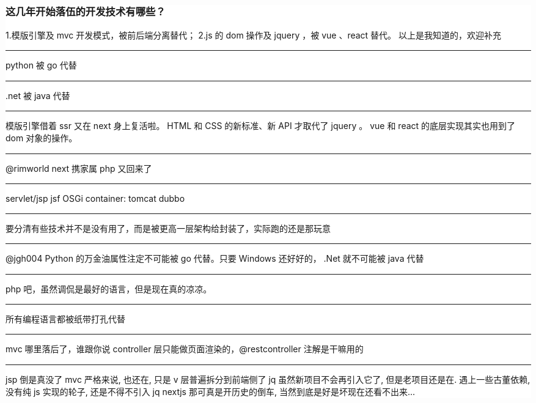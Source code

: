 ### 这几年开始落伍的开发技术有哪些？

1.模版引擎及 mvc 开发模式，被前后端分离替代；
2.js 的 dom 操作及 jquery ，被 vue 、react 替代。
以上是我知道的，欢迎补充

---------------------------------------------------

python 被 go 代替

---------------------------------------------------

.net 被 java 代替

---------------------------------------------------

模版引擎借着 ssr 又在 next 身上复活啦。
HTML 和 CSS 的新标准、新 API 才取代了 jquery 。
vue 和 react 的底层实现其实也用到了 dom 对象的操作。

---------------------------------------------------

@rimworld next 携家属 php 又回来了

---------------------------------------------------

servlet/jsp
jsf
OSGi
container: tomcat
dubbo

---------------------------------------------------

要分清有些技术并不是没有用了，而是被更高一层架构给封装了，实际跑的还是那玩意

---------------------------------------------------

@jgh004 Python 的万金油属性注定不可能被 go 代替。只要 Windows 还好好的， .Net 就不可能被 java 代替

---------------------------------------------------

php 吧，虽然调侃是最好的语言，但是现在真的凉凉。

---------------------------------------------------

所有编程语言都被纸带打孔代替

---------------------------------------------------

mvc 哪里落后了，谁跟你说 controller 层只能做页面渲染的，@restcontroller 注解是干嘛用的

---------------------------------------------------

jsp 倒是真没了
mvc 严格来说, 也还在, 只是 v 层普遍拆分到前端侧了
jq 虽然新项目不会再引入它了, 但是老项目还是在. 遇上一些古董依赖, 没有纯 js 实现的轮子, 还是不得不引入 jq
nextjs 那可真是开历史的倒车, 当然到底是好是坏现在还看不出来...
